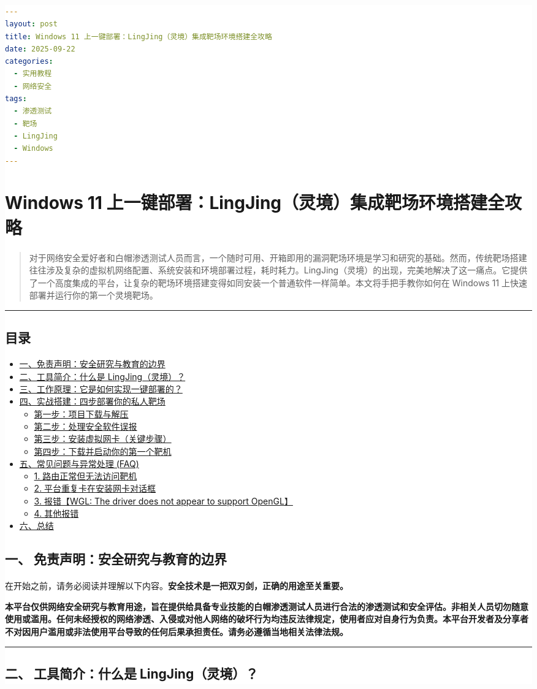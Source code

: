 ```yaml
---
layout: post
title: Windows 11 上一键部署：LingJing（灵境）集成靶场环境搭建全攻略
date: 2025-09-22
categories:
  - 实用教程
  - 网络安全
tags:
  - 渗透测试
  - 靶场
  - LingJing
  - Windows
---
```


# Windows 11 上一键部署：LingJing（灵境）集成靶场环境搭建全攻略

> 对于网络安全爱好者和白帽渗透测试人员而言，一个随时可用、开箱即用的漏洞靶场环境是学习和研究的基础。然而，传统靶场搭建往往涉及复杂的虚拟机网络配置、系统安装和环境部署过程，耗时耗力。LingJing（灵境）的出现，完美地解决了这一痛点。它提供了一个高度集成的平台，让复杂的靶场环境搭建变得如同安装一个普通软件一样简单。本文将手把手教你如何在 Windows 11 上快速部署并运行你的第一个灵境靶场。

---

## 目录
- [一、免责声明：安全研究与教育的边界](#一-免责声明安全研究与教育的边界)
- [二、工具简介：什么是 LingJing（灵境）？](#二-工具简介什么是-lingjing灵境)
- [三、工作原理：它是如何实现一键部署的？](#三-工作原理它是如何实现一键部署的)
- [四、实战搭建：四步部署你的私人靶场](#四-实战搭建四步部署你的私人靶场)
  - [第一步：项目下载与解压](#第一步项目下载与解压)
  - [第二步：处理安全软件误报](#第二步处理安全软件误报)
  - [第三步：安装虚拟网卡（关键步骤）](#第三步安装虚拟网卡关键步骤)
  - [第四步：下载并启动你的第一个靶机](#第四步下载并启动你的第一个靶机)
- [五、常见问题与异常处理 (FAQ)](#五-常见问题与异常处理-faq)
  - [1. 路由正常但无法访问靶机](#1-路由正常但无法访问靶机)
  - [2. 平台重复卡在安装网卡对话框](#2-平台重复卡在安装网卡对话框)
  - [3. 报错【WGL: The driver does not appear to support OpenGL】](#3-报错wgl-the-driver-does-not-appear-to-support-opengl)
  - [4. 其他报错](#4-其他报错)
- [六、总结](#六-总结)

## 一、 免责声明：安全研究与教育的边界

在开始之前，请务必阅读并理解以下内容。​**安全技术是一把双刃剑，正确的用途至关重要。​**​

​**本平台仅供网络安全研究与教育用途，旨在提供给具备专业技能的白帽渗透测试人员进行合法的渗透测试和安全评估。非相关人员切勿随意使用或滥用。任何未经授权的网络渗透、入侵或对他人网络的破坏行为均违反法律规定，使用者应对自身行为负责。本平台开发者及分享者不对因用户滥用或非法使用平台导致的任何后果承担责任。请务必遵循当地相关法律法规。​**​

---

## 二、 工具简介：什么是 LingJing（灵境）？
